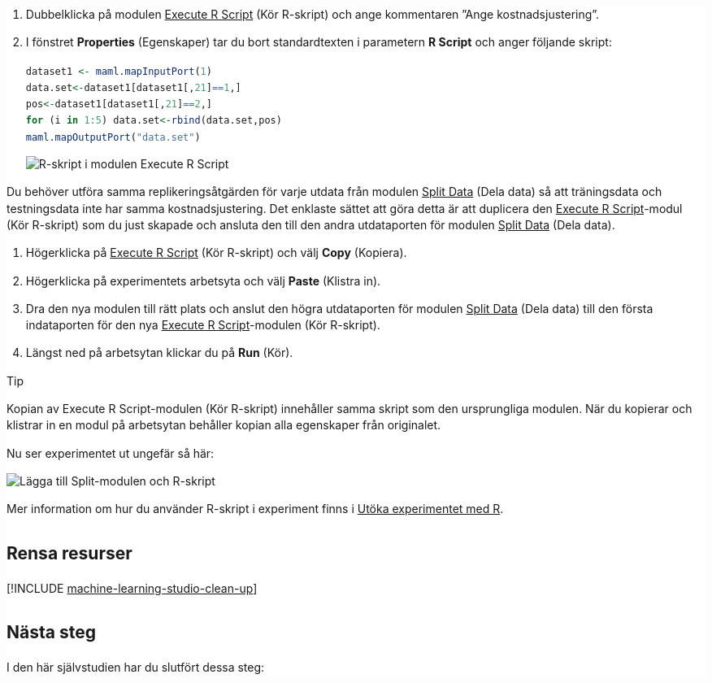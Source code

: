 1. Dubbelklicka på modulen [Execute R Script][execute-r-script] (Kör R-skript) och ange kommentaren ”Ange kostnadsjustering”.

1. I fönstret **Properties** (Egenskaper) tar du bort standardtexten i parametern **R Script** och anger följande skript:
   
    ```r
    dataset1 <- maml.mapInputPort(1)
    data.set<-dataset1[dataset1[,21]==1,]
    pos<-dataset1[dataset1[,21]==2,]
    for (i in 1:5) data.set<-rbind(data.set,pos)
    maml.mapOutputPort("data.set")
    ```

    ![R-skript i modulen Execute R Script](./media/tutorial-part1-credit-risk/execute-r-script.png)

Du behöver utföra samma replikeringsåtgärden för varje utdata från modulen [Split Data][split] (Dela data) så att träningsdata och testningsdata inte har samma kostnadsjustering. Det enklaste sättet att göra detta är att duplicera den [Execute R Script][execute-r-script]-modul (Kör R-skript) som du just skapade och ansluta den till den andra utdataporten för modulen [Split Data][split] (Dela data).

1. Högerklicka på [Execute R Script][execute-r-script] (Kör R-skript) och välj **Copy** (Kopiera).

1. Högerklicka på experimentets arbetsyta och välj **Paste** (Klistra in).

1. Dra den nya modulen till rätt plats och anslut den högra utdataporten för modulen [Split Data][split] (Dela data) till den första indataporten för den nya [Execute R Script][execute-r-script]-modulen (Kör R-skript). 

1. Längst ned på arbetsytan klickar du på **Run** (Kör). 

> [!TIP]
> Kopian av Execute R Script-modulen (Kör R-skript) innehåller samma skript som den ursprungliga modulen. När du kopierar och klistrar in en modul på arbetsytan behåller kopian alla egenskaper från originalet.  
> 
>

Nu ser experimentet ut ungefär så här:

![Lägga till Split-modulen och R-skript](./media/tutorial-part1-credit-risk/experiment.png)

Mer information om hur du använder R-skript i experiment finns i [Utöka experimentet med R](index.yml).


## <a name="clean-up-resources"></a>Rensa resurser

[!INCLUDE [machine-learning-studio-clean-up](../../../includes/machine-learning-studio-clean-up.md)]

## <a name="next-steps"></a>Nästa steg

I den här självstudien har du slutfört dessa steg: 
 

[execute-r-script]: /azure/machine-learning/studio-module-reference/execute-r-script
[edit-metadata]: /azure/machine-learning/studio-module-reference/edit-metadata
[split]: /azure/machine-learning/studio-module-reference/split-data